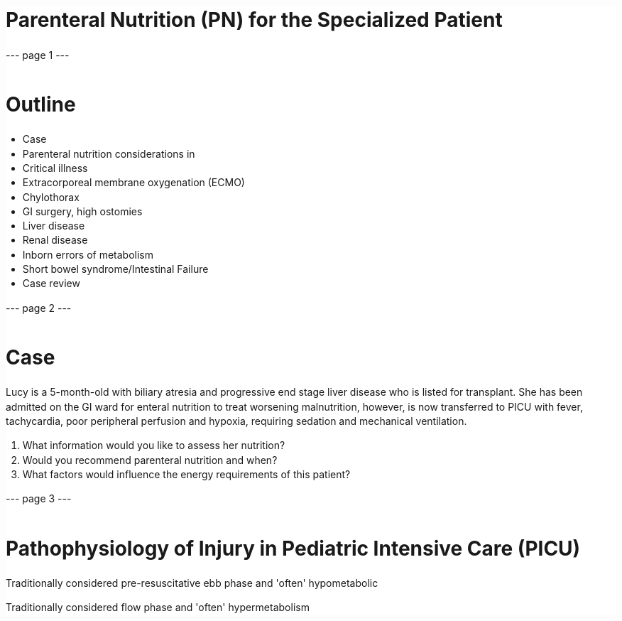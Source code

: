 # Parenteral Nutrition (PN) for the Specialized Patient

--- page 1 ---

# Outline 

- Case
- Parenteral nutrition considerations in
- Critical illness
- Extracorporeal membrane oxygenation (ECMO)
- Chylothorax
- GI surgery, high ostomies
- Liver disease
- Renal disease
- Inborn errors of metabolism
- Short bowel syndrome/Intestinal Failure
- Case review

--- page 2 ---

# Case 

Lucy is a 5-month-old with biliary atresia and progressive end stage liver disease who is listed for transplant. She has been admitted on the GI ward for enteral nutrition to treat worsening malnutrition, however, is now transferred to PICU with fever, tachycardia, poor peripheral perfusion and hypoxia, requiring sedation and mechanical ventilation.

1) What information would you like to assess her nutrition?
2) Would you recommend parenteral nutrition and when?
3) What factors would influence the energy requirements of this patient?

--- page 3 ---

# **Pathophysiology of Injury in Pediatric Intensive Care (PICU)**

Traditionally considered pre-resuscitative ebb phase and 'often' hypometabolic

Traditionally considered flow phase and 'often' hypermetabolism
